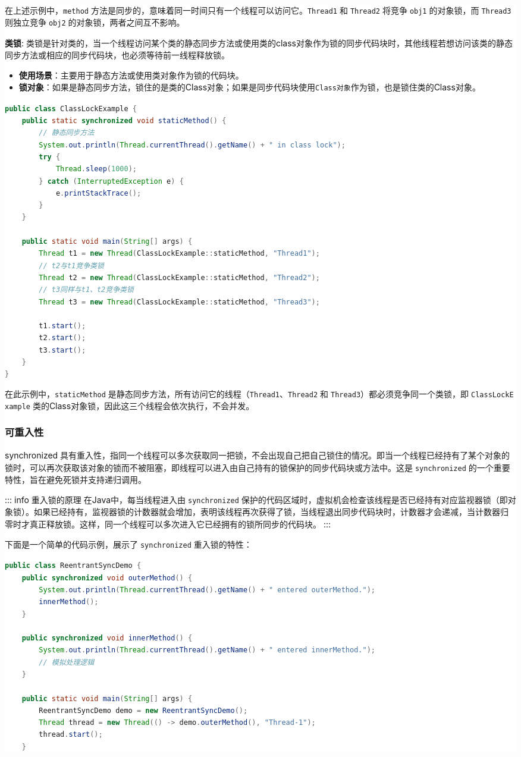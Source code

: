 在上述示例中，`method` 方法是同步的，意味着同一时间只有一个线程可以访问它。`Thread1` 和 `Thread2` 将竞争 `obj1` 的对象锁，而 `Thread3` 则独立竞争 `obj2` 的对象锁，两者之间互不影响。

**类锁**:
类锁是针对类的，当一个线程访问某个类的静态同步方法或使用类的class对象作为锁的同步代码块时，其他线程若想访问该类的静态同步方法或相应的同步代码块，也必须等待前一线程释放锁。
- **使用场景**：主要用于静态方法或使用类对象作为锁的代码块。
- **锁对象**：如果是静态同步方法，锁住的是类的Class对象；如果是同步代码块使用`Class对象`作为锁，也是锁住类的Class对象。

```java
public class ClassLockExample {
    public static synchronized void staticMethod() {
        // 静态同步方法
        System.out.println(Thread.currentThread().getName() + " in class lock");
        try {
            Thread.sleep(1000);
        } catch (InterruptedException e) {
            e.printStackTrace();
        }
    }

    public static void main(String[] args) {
        Thread t1 = new Thread(ClassLockExample::staticMethod, "Thread1");
        // t2与t1竞争类锁
        Thread t2 = new Thread(ClassLockExample::staticMethod, "Thread2"); 
        // t3同样与t1、t2竞争类锁
        Thread t3 = new Thread(ClassLockExample::staticMethod, "Thread3"); 

        t1.start();
        t2.start();
        t3.start();
    }
}
```
在此示例中，`staticMethod` 是静态同步方法，所有访问它的线程（`Thread1`、`Thread2` 和 `Thread3`）都必须竞争同一个类锁，即 `ClassLockExample` 类的Class对象锁，因此这三个线程会依次执行，不会并发。





### 可重入性
synchronized 具有重入性，指同一个线程可以多次获取同一把锁，不会出现自己把自己锁住的情况。即当一个线程已经持有了某个对象的锁时，可以再次获取该对象的锁而不被阻塞，即线程可以进入由自己持有的锁保护的同步代码块或方法中。这是 `synchronized` 的一个重要特性，旨在避免死锁并支持递归调用。

::: info 重入锁的原理
在Java中，每当线程进入由 `synchronized` 保护的代码区域时，虚拟机会检查该线程是否已经持有对应监视器锁（即对象锁）。如果已经持有，监视器锁的计数器就会增加，表明该线程再次获得了锁，当线程退出同步代码块时，计数器才会递减，当计数器归零时才真正释放锁。这样，同一个线程可以多次进入它已经拥有的锁所同步的代码块。
:::

下面是一个简单的代码示例，展示了 `synchronized` 重入锁的特性：

```java
public class ReentrantSyncDemo {
    public synchronized void outerMethod() {
        System.out.println(Thread.currentThread().getName() + " entered outerMethod.");
        innerMethod();
    }

    public synchronized void innerMethod() {
        System.out.println(Thread.currentThread().getName() + " entered innerMethod.");
        // 模拟处理逻辑
    }

    public static void main(String[] args) {
        ReentrantSyncDemo demo = new ReentrantSyncDemo();
        Thread thread = new Thread(() -> demo.outerMethod(), "Thread-1");
        thread.start();
    }
```